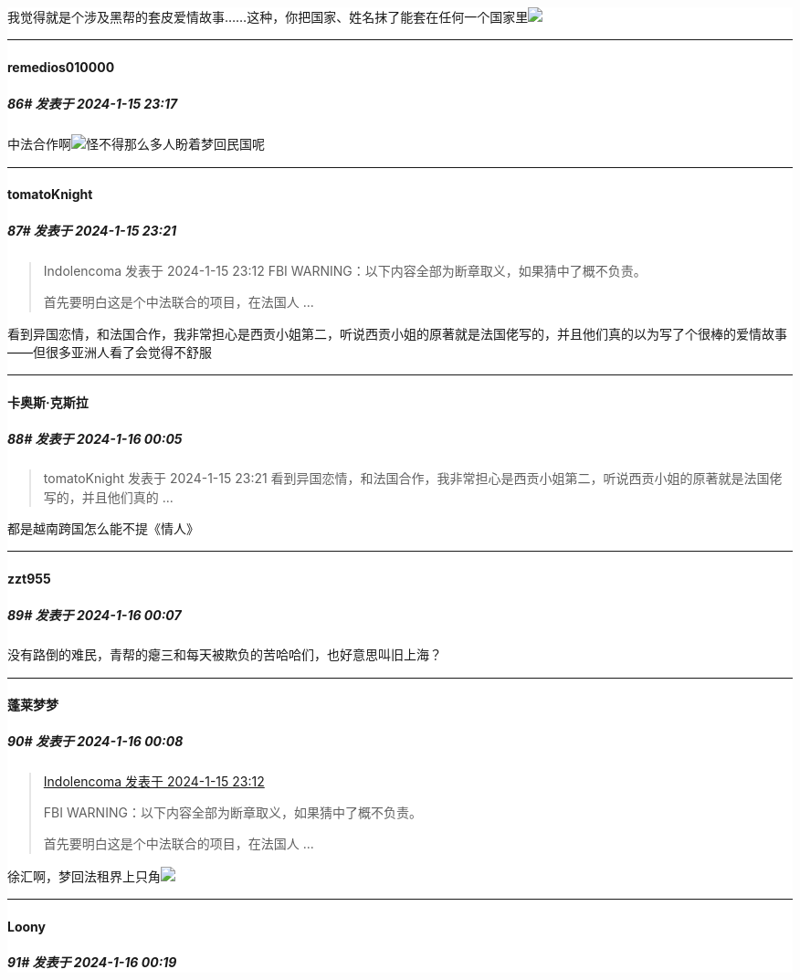 我觉得就是个涉及黑帮的套皮爱情故事……这种，你把国家、姓名抹了能套在任何一个国家里<img src="https://static.saraba1st.com/image/smiley/face2017/002.png" referrerpolicy="no-referrer">


*****

####  remedios010000  
##### 86#       发表于 2024-1-15 23:17

中法合作啊<img src="https://static.saraba1st.com/image/smiley/face2017/047.png" referrerpolicy="no-referrer">怪不得那么多人盼着梦回民国呢

*****

####  tomatoKnight  
##### 87#       发表于 2024-1-15 23:21

<blockquote>Indolencoma 发表于 2024-1-15 23:12
FBI WARNING：以下内容全部为断章取义，如果猜中了概不负责。

首先要明白这是个中法联合的项目，在法国人 ...</blockquote>
看到异国恋情，和法国合作，我非常担心是西贡小姐第二，听说西贡小姐的原著就是法国佬写的，并且他们真的以为写了个很棒的爱情故事——但很多亚洲人看了会觉得不舒服


*****

####  卡奥斯·克斯拉  
##### 88#       发表于 2024-1-16 00:05

<blockquote>tomatoKnight 发表于 2024-1-15 23:21
看到异国恋情，和法国合作，我非常担心是西贡小姐第二，听说西贡小姐的原著就是法国佬写的，并且他们真的 ...</blockquote>
都是越南跨国怎么能不提《情人》

*****

####  zzt955  
##### 89#       发表于 2024-1-16 00:07

没有路倒的难民，青帮的瘪三和每天被欺负的苦哈哈们，也好意思叫旧上海？

*****

####  蓬莱梦梦  
##### 90#       发表于 2024-1-16 00:08

<blockquote><a href="httphttps://bbs.saraba1st.com/2b/forum.php?mod=redirect&amp;goto=findpost&amp;pid=63660338&amp;ptid=2168009" target="_blank">Indolencoma 发表于 2024-1-15 23:12</a>

FBI WARNING：以下内容全部为断章取义，如果猜中了概不负责。

首先要明白这是个中法联合的项目，在法国人 ...</blockquote>
徐汇啊，梦回法租界上只角<img src="https://static.saraba1st.com/image/smiley/face2017/037.png" referrerpolicy="no-referrer">


*****

####  Loony  
##### 91#       发表于 2024-1-16 00:19
